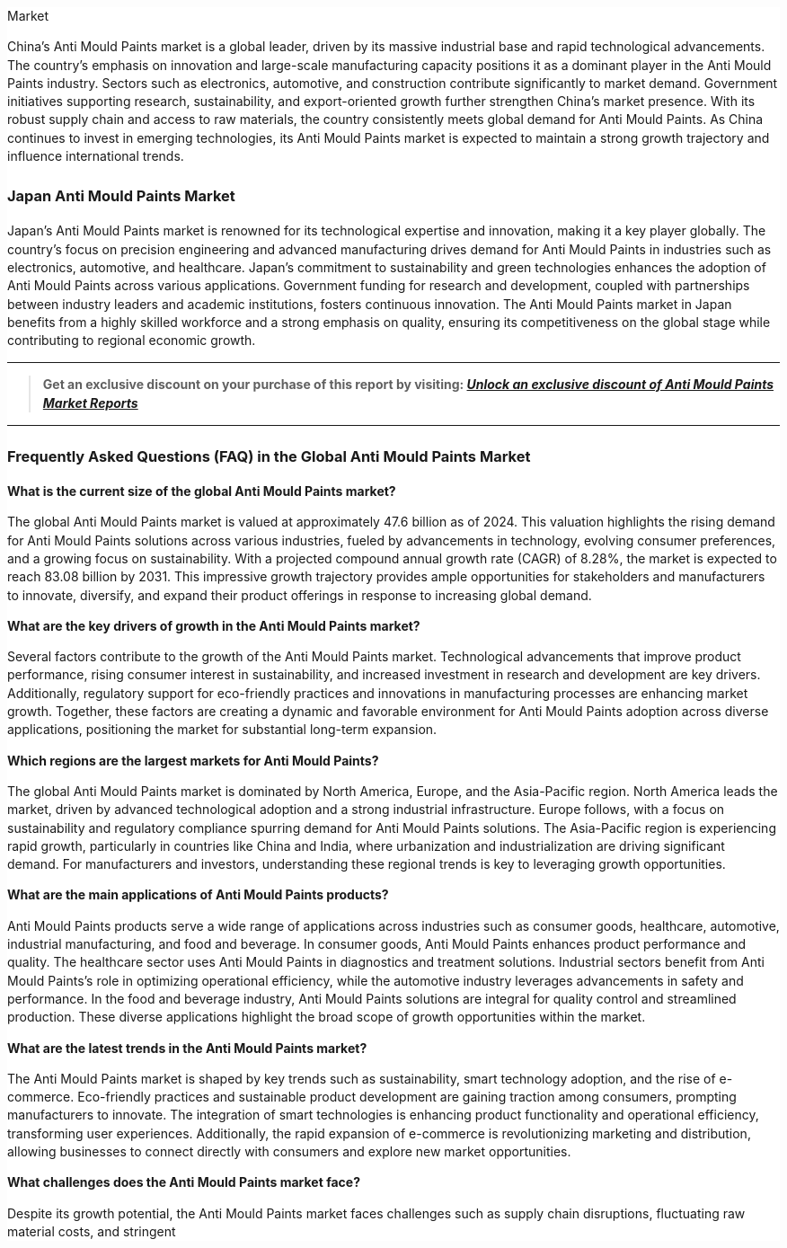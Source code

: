 Market</h3><p>China&rsquo;s Anti Mould Paints market is a global leader, driven by its massive industrial base and rapid technological advancements. The country&rsquo;s emphasis on innovation and large-scale manufacturing capacity positions it as a dominant player in the Anti Mould Paints industry. Sectors such as electronics, automotive, and construction contribute significantly to market demand. Government initiatives supporting research, sustainability, and export-oriented growth further strengthen China&rsquo;s market presence. With its robust supply chain and access to raw materials, the country consistently meets global demand for Anti Mould Paints. As China continues to invest in emerging technologies, its Anti Mould Paints market is expected to maintain a strong growth trajectory and influence international trends.</p><h3>Japan Anti Mould Paints Market</h3><p>Japan&rsquo;s Anti Mould Paints market is renowned for its technological expertise and innovation, making it a key player globally. The country&rsquo;s focus on precision engineering and advanced manufacturing drives demand for Anti Mould Paints in industries such as electronics, automotive, and healthcare. Japan&rsquo;s commitment to sustainability and green technologies enhances the adoption of Anti Mould Paints across various applications. Government funding for research and development, coupled with partnerships between industry leaders and academic institutions, fosters continuous innovation. The Anti Mould Paints market in Japan benefits from a highly skilled workforce and a strong emphasis on quality, ensuring its competitiveness on the global stage while contributing to regional economic growth.</p><hr /><blockquote><p><strong>Get an exclusive discount on your purchase of this report by visiting: <em><a href="://marketresearchpulse.com/ask-for-discount/105351?utm_source=Github&amp;utm_medium=0111">Unlock an exclusive discount of Anti Mould Paints Market Reports</a></em>&nbsp;</strong></p></blockquote><hr /><h3>Frequently Asked Questions (FAQ) in the Global Anti Mould Paints Market</h3><p><strong>What is the current size of the global Anti Mould Paints market?</strong></p><p>The global Anti Mould Paints market is valued at approximately 47.6 billion as of 2024. This valuation highlights the rising demand for Anti Mould Paints solutions across various industries, fueled by advancements in technology, evolving consumer preferences, and a growing focus on sustainability. With a projected compound annual growth rate (CAGR) of 8.28%, the market is expected to reach 83.08 billion by 2031. This impressive growth trajectory provides ample opportunities for stakeholders and manufacturers to innovate, diversify, and expand their product offerings in response to increasing global demand.</p><p><strong>What are the key drivers of growth in the Anti Mould Paints market?</strong></p><p>Several factors contribute to the growth of the Anti Mould Paints market. Technological advancements that improve product performance, rising consumer interest in sustainability, and increased investment in research and development are key drivers. Additionally, regulatory support for eco-friendly practices and innovations in manufacturing processes are enhancing market growth. Together, these factors are creating a dynamic and favorable environment for Anti Mould Paints adoption across diverse applications, positioning the market for substantial long-term expansion.</p><p><strong>Which regions are the largest markets for Anti Mould Paints?</strong></p><p>The global Anti Mould Paints market is dominated by North America, Europe, and the Asia-Pacific region. North America leads the market, driven by advanced technological adoption and a strong industrial infrastructure. Europe follows, with a focus on sustainability and regulatory compliance spurring demand for Anti Mould Paints solutions. The Asia-Pacific region is experiencing rapid growth, particularly in countries like China and India, where urbanization and industrialization are driving significant demand. For manufacturers and investors, understanding these regional trends is key to leveraging growth opportunities.</p><p><strong>What are the main applications of Anti Mould Paints products?</strong></p><p>Anti Mould Paints products serve a wide range of applications across industries such as consumer goods, healthcare, automotive, industrial manufacturing, and food and beverage. In consumer goods, Anti Mould Paints enhances product performance and quality. The healthcare sector uses Anti Mould Paints in diagnostics and treatment solutions. Industrial sectors benefit from Anti Mould Paints&rsquo;s role in optimizing operational efficiency, while the automotive industry leverages advancements in safety and performance. In the food and beverage industry, Anti Mould Paints solutions are integral for quality control and streamlined production. These diverse applications highlight the broad scope of growth opportunities within the market.</p><p><strong>What are the latest trends in the Anti Mould Paints market?</strong></p><p>The Anti Mould Paints market is shaped by key trends such as sustainability, smart technology adoption, and the rise of e-commerce. Eco-friendly practices and sustainable product development are gaining traction among consumers, prompting manufacturers to innovate. The integration of smart technologies is enhancing product functionality and operational efficiency, transforming user experiences. Additionally, the rapid expansion of e-commerce is revolutionizing marketing and distribution, allowing businesses to connect directly with consumers and explore new market opportunities.</p><p><strong>What challenges does the Anti Mould Paints market face?</strong></p><p>Despite its growth potential, the Anti Mould Paints market faces challenges such as supply chain disruptions, fluctuating raw material costs, and stringent